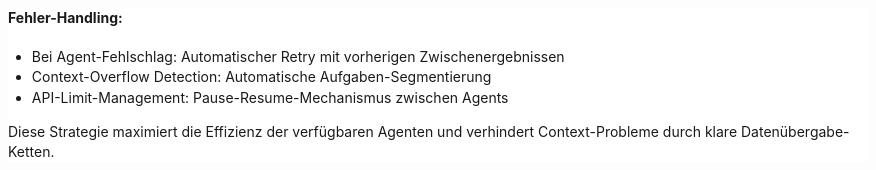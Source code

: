 #### **Fehler-Handling:**
- Bei Agent-Fehlschlag: Automatischer Retry mit vorherigen Zwischenergebnissen
- Context-Overflow Detection: Automatische Aufgaben-Segmentierung
- API-Limit-Management: Pause-Resume-Mechanismus zwischen Agents

Diese Strategie maximiert die Effizienz der verfügbaren Agenten und verhindert Context-Probleme durch klare Datenübergabe-Ketten.

